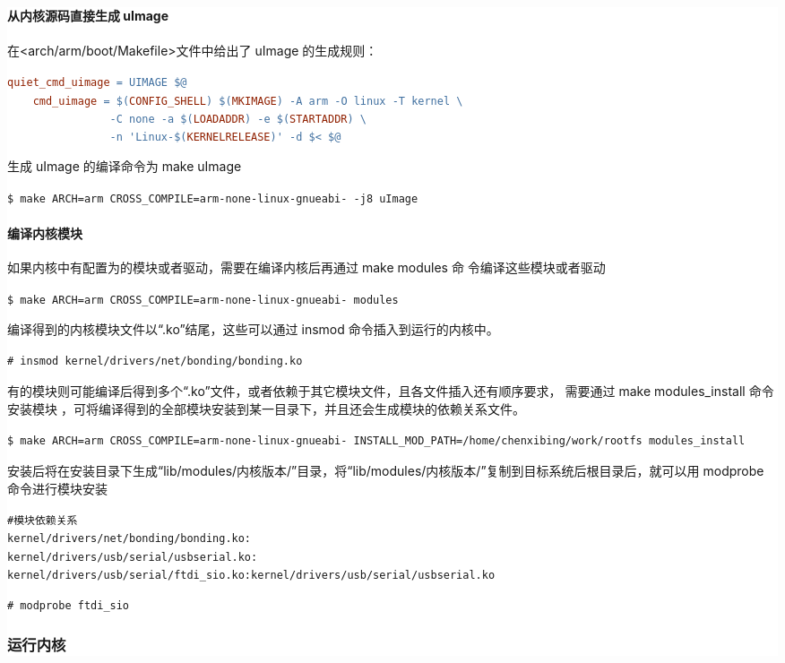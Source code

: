#### 从内核源码直接生成 uImage

在<arch/arm/boot/Makefile>文件中给出了 uImage 的生成规则： 

```makefile
quiet_cmd_uimage = UIMAGE $@
	cmd_uimage = $(CONFIG_SHELL) $(MKIMAGE) -A arm -O linux -T kernel \
				-C none -a $(LOADADDR) -e $(STARTADDR) \
				-n 'Linux-$(KERNELRELEASE)' -d $< $@
```

生成 uImage 的编译命令为 make uImage 

```shell
$ make ARCH=arm CROSS_COMPILE=arm-none-linux-gnueabi- -j8 uImage
```



#### 编译内核模块 

如果内核中有配置为<M>的模块或者驱动，需要在编译内核后再通过 make modules 命
令编译这些模块或者驱动 

```shell
$ make ARCH=arm CROSS_COMPILE=arm-none-linux-gnueabi- modules
```

编译得到的内核模块文件以“.ko”结尾，这些可以通过 insmod 命令插入到运行的内核中。 

```shell
# insmod kernel/drivers/net/bonding/bonding.ko
```



有的模块则可能编译后得到多个“.ko”文件，或者依赖于其它模块文件，且各文件插入还有顺序要求， 需要通过 make modules_install 命令安装模块 ，可将编译得到的全部模块安装到某一目录下，并且还会生成模块的依赖关系文件。 

```shell
$ make ARCH=arm CROSS_COMPILE=arm-none-linux-gnueabi- INSTALL_MOD_PATH=/home/chenxibing/work/rootfs modules_install
```



安装后将在安装目录下生成“lib/modules/内核版本/”目录，将“lib/modules/内核版本/”复制到目标系统后根目录后，就可以用 modprobe 命令进行模块安装 

```shell
#模块依赖关系
kernel/drivers/net/bonding/bonding.ko: 
kernel/drivers/usb/serial/usbserial.ko: 
kernel/drivers/usb/serial/ftdi_sio.ko:kernel/drivers/usb/serial/usbserial.ko 
```

```shell
# modprobe ftdi_sio
```



### 运行内核 

